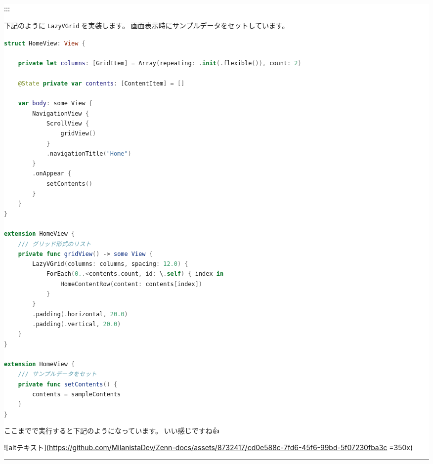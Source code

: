 :::

下記のように `LazyVGrid` を実装します。
画面表示時にサンプルデータをセットしています。

```swift:HomeView.swift
struct HomeView: View {

    private let columns: [GridItem] = Array(repeating: .init(.flexible()), count: 2)

    @State private var contents: [ContentItem] = []

    var body: some View {
        NavigationView {
            ScrollView {
                gridView()
            }
            .navigationTitle("Home")
        }
        .onAppear {
            setContents()
        }
    }
}

extension HomeView {
    /// グリッド形式のリスト
    private func gridView() -> some View {
        LazyVGrid(columns: columns, spacing: 12.0) {
            ForEach(0..<contents.count, id: \.self) { index in
                HomeContentRow(content: contents[index])
            }
        }
        .padding(.horizontal, 20.0)
        .padding(.vertical, 20.0)
    }
}

extension HomeView {
    /// サンプルデータをセット
    private func setContents() {
        contents = sampleContents
    }
}
```

ここまでで実行すると下記のようになっています。
いい感じですね👍

![altテキスト](https://github.com/MilanistaDev/Zenn-docs/assets/8732417/cd0e588c-7fd6-45f6-99bd-5f07230fba3c =350x)

---
